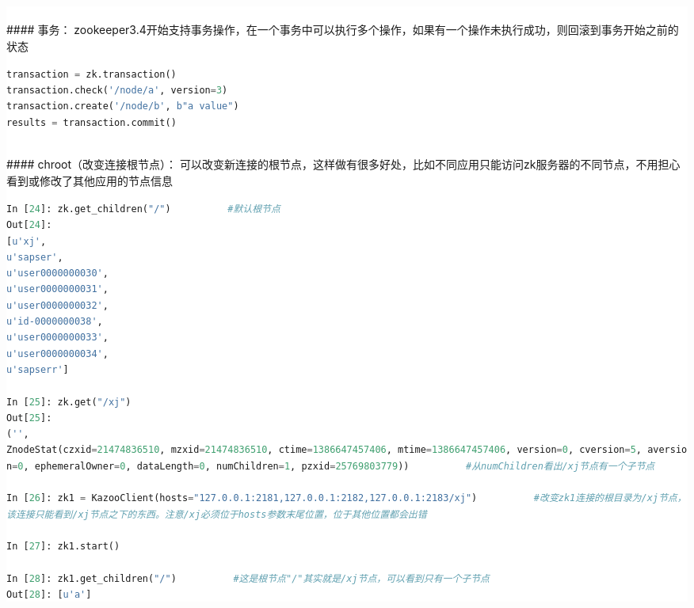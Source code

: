 
<br />
#### 事务：
zookeeper3.4开始支持事务操作，在一个事务中可以执行多个操作，如果有一个操作未执行成功，则回滚到事务开始之前的状态

```python
transaction = zk.transaction()
transaction.check('/node/a', version=3)
transaction.create('/node/b', b"a value")
results = transaction.commit()
```


<br />
#### chroot（改变连接根节点）：
可以改变新连接的根节点，这样做有很多好处，比如不同应用只能访问zk服务器的不同节点，不用担心看到或修改了其他应用的节点信息

```python
In [24]: zk.get_children("/")          #默认根节点
Out[24]:
[u'xj',
u'sapser',
u'user0000000030',
u'user0000000031',
u'user0000000032',
u'id-0000000038',
u'user0000000033',
u'user0000000034',
u'sapserr']

In [25]: zk.get("/xj")
Out[25]:
('',
ZnodeStat(czxid=21474836510, mzxid=21474836510, ctime=1386647457406, mtime=1386647457406, version=0, cversion=5, aversion=0, ephemeralOwner=0, dataLength=0, numChildren=1, pzxid=25769803779))          #从numChildren看出/xj节点有一个子节点

In [26]: zk1 = KazooClient(hosts="127.0.0.1:2181,127.0.0.1:2182,127.0.0.1:2183/xj")          #改变zk1连接的根目录为/xj节点，该连接只能看到/xj节点之下的东西。注意/xj必须位于hosts参数末尾位置，位于其他位置都会出错

In [27]: zk1.start()

In [28]: zk1.get_children("/")          #这是根节点"/"其实就是/xj节点，可以看到只有一个子节点
Out[28]: [u'a']
```




